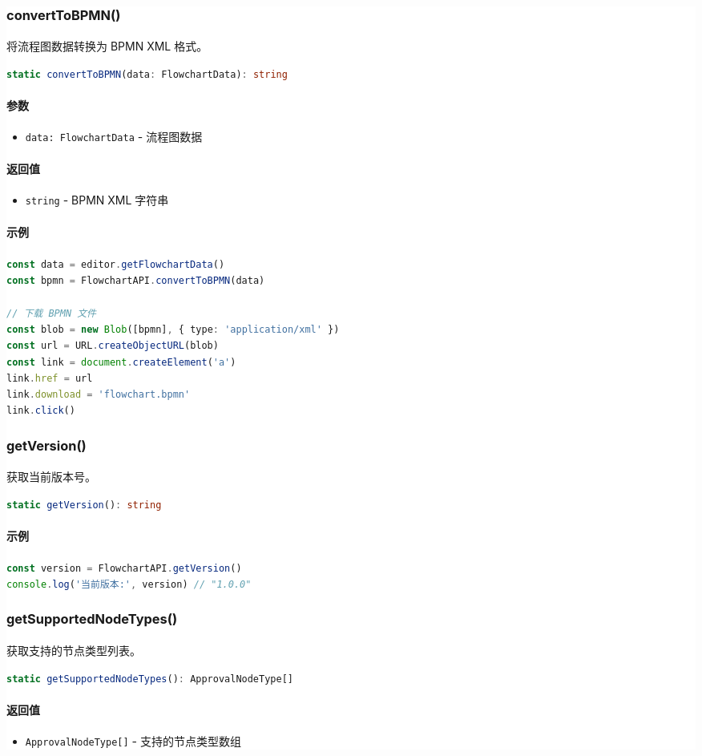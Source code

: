 ### convertToBPMN()

将流程图数据转换为 BPMN XML 格式。

```typescript
static convertToBPMN(data: FlowchartData): string
```

#### 参数

- `data: FlowchartData` - 流程图数据

#### 返回值

- `string` - BPMN XML 字符串

#### 示例

```typescript
const data = editor.getFlowchartData()
const bpmn = FlowchartAPI.convertToBPMN(data)

// 下载 BPMN 文件
const blob = new Blob([bpmn], { type: 'application/xml' })
const url = URL.createObjectURL(blob)
const link = document.createElement('a')
link.href = url
link.download = 'flowchart.bpmn'
link.click()
```

### getVersion()

获取当前版本号。

```typescript
static getVersion(): string
```

#### 示例

```typescript
const version = FlowchartAPI.getVersion()
console.log('当前版本:', version) // "1.0.0"
```

### getSupportedNodeTypes()

获取支持的节点类型列表。

```typescript
static getSupportedNodeTypes(): ApprovalNodeType[]
```

#### 返回值

- `ApprovalNodeType[]` - 支持的节点类型数组
